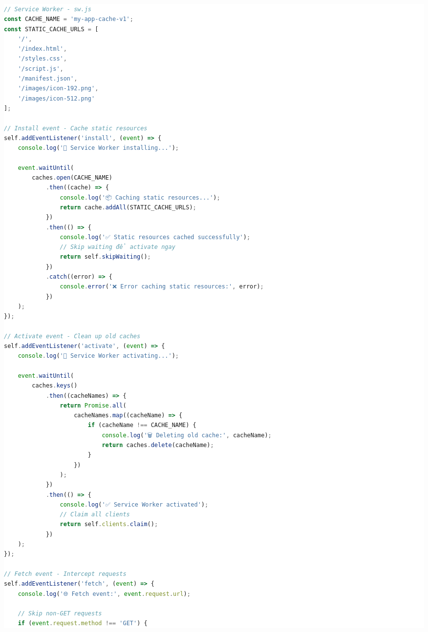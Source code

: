 ```javascript
// Service Worker - sw.js
const CACHE_NAME = 'my-app-cache-v1';
const STATIC_CACHE_URLS = [
    '/',
    '/index.html',
    '/styles.css',
    '/script.js',
    '/manifest.json',
    '/images/icon-192.png',
    '/images/icon-512.png'
];

// Install event - Cache static resources
self.addEventListener('install', (event) => {
    console.log('🔧 Service Worker installing...');
    
    event.waitUntil(
        caches.open(CACHE_NAME)
            .then((cache) => {
                console.log('📦 Caching static resources...');
                return cache.addAll(STATIC_CACHE_URLS);
            })
            .then(() => {
                console.log('✅ Static resources cached successfully');
                // Skip waiting để activate ngay
                return self.skipWaiting();
            })
            .catch((error) => {
                console.error('❌ Error caching static resources:', error);
            })
    );
});

// Activate event - Clean up old caches
self.addEventListener('activate', (event) => {
    console.log('🚀 Service Worker activating...');
    
    event.waitUntil(
        caches.keys()
            .then((cacheNames) => {
                return Promise.all(
                    cacheNames.map((cacheName) => {
                        if (cacheName !== CACHE_NAME) {
                            console.log('🗑️ Deleting old cache:', cacheName);
                            return caches.delete(cacheName);
                        }
                    })
                );
            })
            .then(() => {
                console.log('✅ Service Worker activated');
                // Claim all clients
                return self.clients.claim();
            })
    );
});

// Fetch event - Intercept requests
self.addEventListener('fetch', (event) => {
    console.log('🌐 Fetch event:', event.request.url);
    
    // Skip non-GET requests
    if (event.request.method !== 'GET') {
```